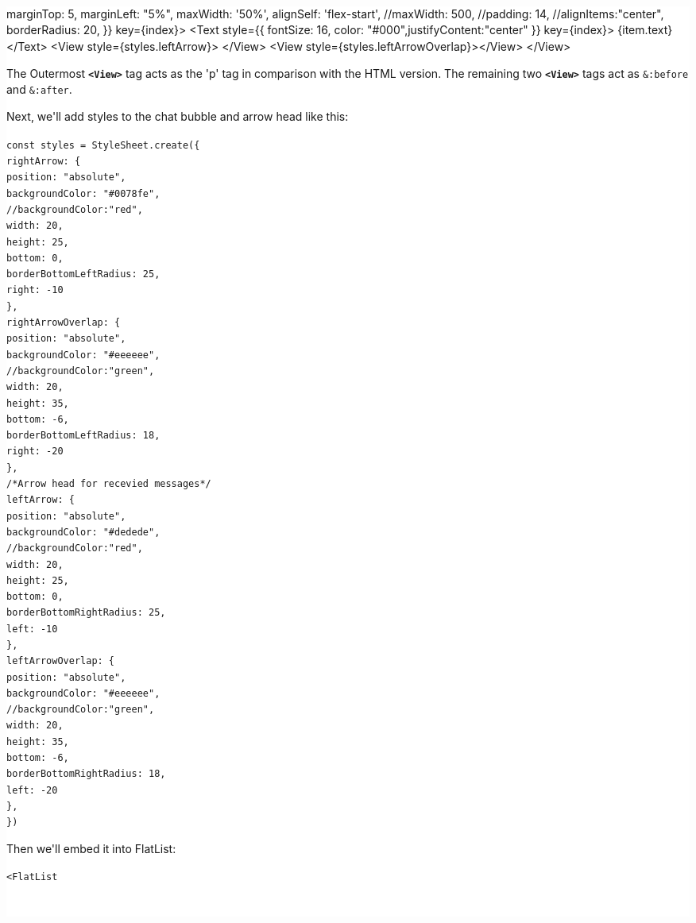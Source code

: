 marginTop: 5,
marginLeft: "5%",
maxWidth: '50%',
alignSelf: 'flex-start',
//maxWidth: 500,
//padding: 14,
//alignItems:"center",
borderRadius: 20,
}} key={index}&gt;
&lt;Text style={{ fontSize: 16, color: "#000",justifyContent:"center" }} key={index}&gt; {item.text}&lt;/Text&gt;
&lt;View style={styles.leftArrow}&gt;
&lt;/View&gt;
&lt;View style={styles.leftArrowOverlap}&gt;&lt;/View&gt;
&lt;/View&gt;
</code></pre>
<p>The Outermost <strong><code>&lt;View&gt;</code></strong> tag acts as the 'p' tag in comparison with the HTML version. The remaining two <strong><code>&lt;View&gt;</code></strong> tags act as <code>&amp;:before</code> and <code>&amp;:after</code>.</p>
<p>Next, we'll add styles to the chat bubble and arrow head like this:</p><pre><code>const styles = StyleSheet.create({
rightArrow: {
position: "absolute",
backgroundColor: "#0078fe",
//backgroundColor:"red",
width: 20,
height: 25,
bottom: 0,
borderBottomLeftRadius: 25,
right: -10
},
rightArrowOverlap: {
position: "absolute",
backgroundColor: "#eeeeee",
//backgroundColor:"green",
width: 20,
height: 35,
bottom: -6,
borderBottomLeftRadius: 18,
right: -20
},
/*Arrow head for recevied messages*/
leftArrow: {
position: "absolute",
backgroundColor: "#dedede",
//backgroundColor:"red",
width: 20,
height: 25,
bottom: 0,
borderBottomRightRadius: 25,
left: -10
},
leftArrowOverlap: {
position: "absolute",
backgroundColor: "#eeeeee",
//backgroundColor:"green",
width: 20,
height: 35,
bottom: -6,
borderBottomRightRadius: 18,
left: -20
},
})</code></pre>
<p>Then we'll embed it into FlatList:</p><pre><code>&lt;FlatList